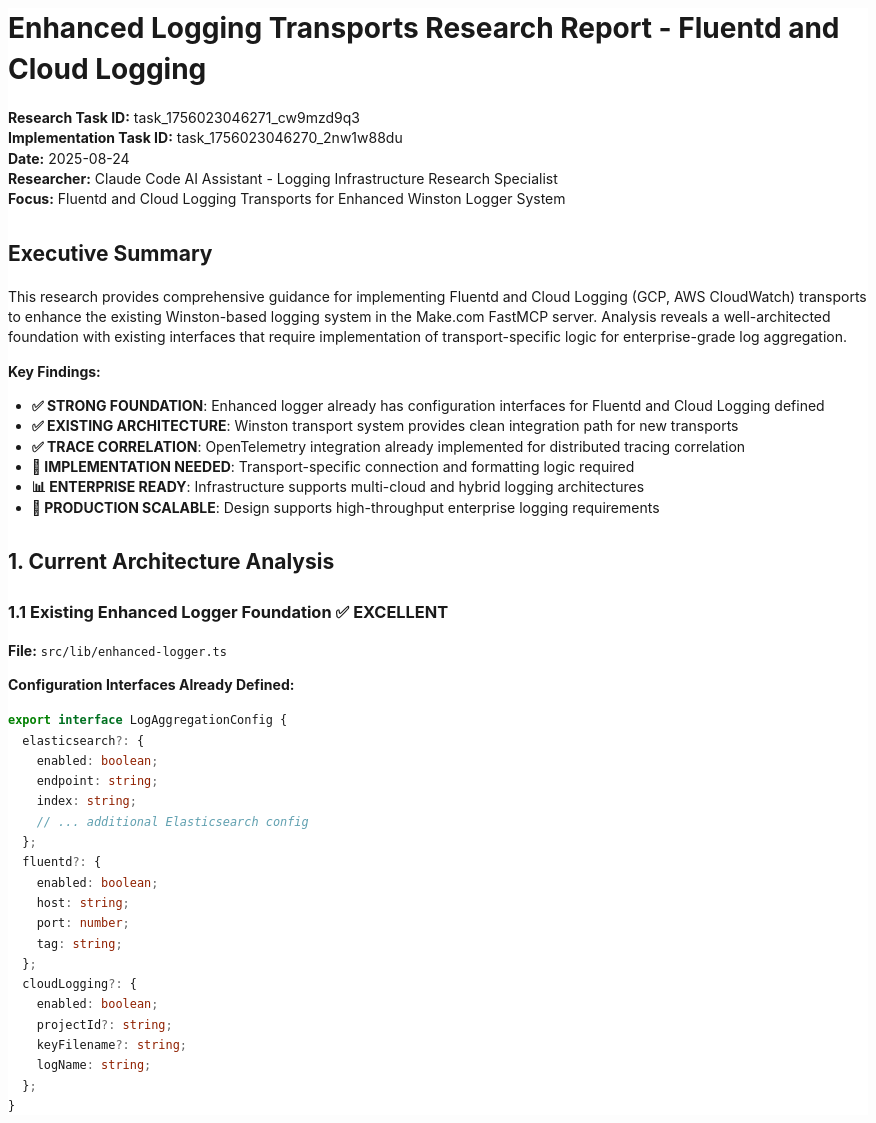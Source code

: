 # Enhanced Logging Transports Research Report - Fluentd and Cloud Logging

**Research Task ID:** task_1756023046271_cw9mzd9q3  
**Implementation Task ID:** task_1756023046270_2nw1w88du  
**Date:** 2025-08-24  
**Researcher:** Claude Code AI Assistant - Logging Infrastructure Research Specialist  
**Focus:** Fluentd and Cloud Logging Transports for Enhanced Winston Logger System

## Executive Summary

This research provides comprehensive guidance for implementing Fluentd and Cloud Logging (GCP, AWS CloudWatch) transports to enhance the existing Winston-based logging system in the Make.com FastMCP server. Analysis reveals a well-architected foundation with existing interfaces that require implementation of transport-specific logic for enterprise-grade log aggregation.

**Key Findings:**

- **✅ STRONG FOUNDATION**: Enhanced logger already has configuration interfaces for Fluentd and Cloud Logging defined
- **✅ EXISTING ARCHITECTURE**: Winston transport system provides clean integration path for new transports
- **✅ TRACE CORRELATION**: OpenTelemetry integration already implemented for distributed tracing correlation
- **🔧 IMPLEMENTATION NEEDED**: Transport-specific connection and formatting logic required
- **📊 ENTERPRISE READY**: Infrastructure supports multi-cloud and hybrid logging architectures
- **🚀 PRODUCTION SCALABLE**: Design supports high-throughput enterprise logging requirements

## 1. Current Architecture Analysis

### 1.1 Existing Enhanced Logger Foundation ✅ EXCELLENT

**File:** `src/lib/enhanced-logger.ts`

**Configuration Interfaces Already Defined:**
```typescript
export interface LogAggregationConfig {
  elasticsearch?: {
    enabled: boolean;
    endpoint: string;
    index: string;
    // ... additional Elasticsearch config
  };
  fluentd?: {
    enabled: boolean;
    host: string;
    port: number;
    tag: string;
  };
  cloudLogging?: {
    enabled: boolean;
    projectId?: string;
    keyFilename?: string;
    logName: string;
  };
}
```
